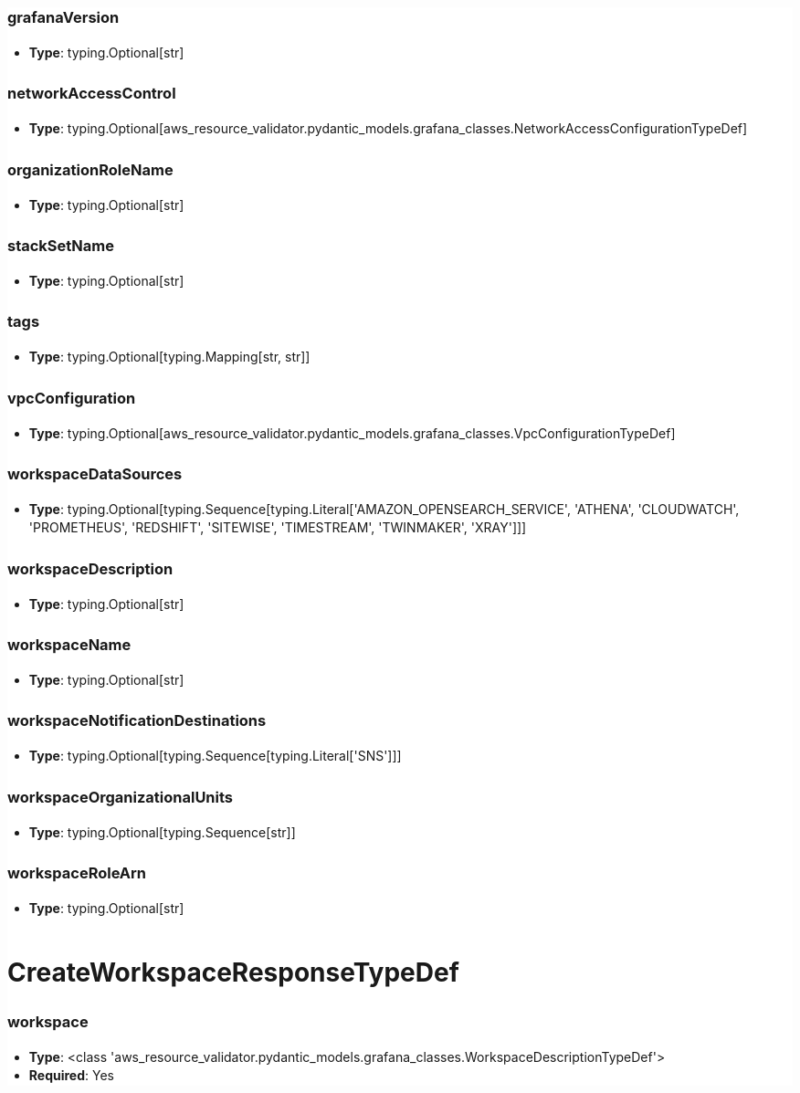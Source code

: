 ### grafanaVersion
- **Type**: typing.Optional[str]

### networkAccessControl
- **Type**: typing.Optional[aws_resource_validator.pydantic_models.grafana_classes.NetworkAccessConfigurationTypeDef]

### organizationRoleName
- **Type**: typing.Optional[str]

### stackSetName
- **Type**: typing.Optional[str]

### tags
- **Type**: typing.Optional[typing.Mapping[str, str]]

### vpcConfiguration
- **Type**: typing.Optional[aws_resource_validator.pydantic_models.grafana_classes.VpcConfigurationTypeDef]

### workspaceDataSources
- **Type**: typing.Optional[typing.Sequence[typing.Literal['AMAZON_OPENSEARCH_SERVICE', 'ATHENA', 'CLOUDWATCH', 'PROMETHEUS', 'REDSHIFT', 'SITEWISE', 'TIMESTREAM', 'TWINMAKER', 'XRAY']]]

### workspaceDescription
- **Type**: typing.Optional[str]

### workspaceName
- **Type**: typing.Optional[str]

### workspaceNotificationDestinations
- **Type**: typing.Optional[typing.Sequence[typing.Literal['SNS']]]

### workspaceOrganizationalUnits
- **Type**: typing.Optional[typing.Sequence[str]]

### workspaceRoleArn
- **Type**: typing.Optional[str]


# CreateWorkspaceResponseTypeDef

### workspace
- **Type**: <class 'aws_resource_validator.pydantic_models.grafana_classes.WorkspaceDescriptionTypeDef'>
- **Required**: Yes

